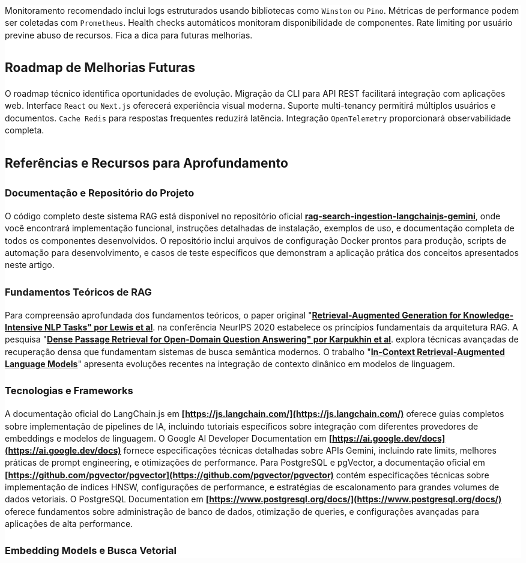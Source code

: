 Monitoramento recomendado inclui logs estruturados usando bibliotecas como `Winston` ou `Pino`. Métricas de performance podem ser coletadas com `Prometheus`. Health checks automáticos monitoram disponibilidade de componentes. Rate limiting por usuário previne abuso de recursos. Fica a dica para futuras melhorias.

## Roadmap de Melhorias Futuras

O roadmap técnico identifica oportunidades de evolução. Migração da CLI para API REST facilitará integração com aplicações web. Interface `React` ou `Next.js` oferecerá experiência visual moderna. Suporte multi-tenancy permitirá múltiplos usuários e documentos. `Cache Redis` para respostas frequentes reduzirá latência. Integração `OpenTelemetry` proporcionará observabilidade completa.

## Referências e Recursos para Aprofundamento

### Documentação e Repositório do Projeto

O código completo deste sistema RAG está disponível no repositório oficial **[rag-search-ingestion-langchainjs-gemini](https://github.com/glaucia86/rag-search-ingestion-langchainjs-gemini)**, onde você encontrará implementação funcional, instruções detalhadas de instalação, exemplos de uso, e documentação completa de todos os componentes desenvolvidos. O repositório inclui arquivos de configuração Docker prontos para produção, scripts de automação para desenvolvimento, e casos de teste específicos que demonstram a aplicação prática dos conceitos apresentados neste artigo.

### Fundamentos Teóricos de RAG

Para compreensão aprofundada dos fundamentos teóricos, o paper original "**[Retrieval-Augmented Generation for Knowledge-Intensive NLP Tasks" por Lewis et al](https://dl.acm.org/doi/abs/10.5555/3495724.3496517)**. na conferência NeurIPS 2020 estabelece os princípios fundamentais da arquitetura RAG. A pesquisa "**[Dense Passage Retrieval for Open-Domain Question Answering" por Karpukhin et al](https://arxiv.org/abs/2004.04906)**. explora técnicas avançadas de recuperação densa que fundamentam sistemas de busca semântica modernos. O trabalho "**[In-Context Retrieval-Augmented Language Models](https://arxiv.org/abs/2302.00083)**" apresenta evoluções recentes na integração de contexto dinânico em modelos de linguagem.

### Tecnologias e Frameworks

A documentação oficial do LangChain.js em **[https://js.langchain.com/](https://js.langchain.com/)** oferece guias completos sobre implementação de pipelines de IA, incluindo tutoriais específicos sobre integração com diferentes provedores de embeddings e modelos de linguagem. O Google AI Developer Documentation em **[https://ai.google.dev/docs](https://ai.google.dev/docs)** fornece especificações técnicas detalhadas sobre APIs Gemini, incluindo rate limits, melhores práticas de prompt engineering, e otimizações de performance.
Para PostgreSQL e pgVector, a documentação oficial em **[https://github.com/pgvector/pgvector](https://github.com/pgvector/pgvector)** contém especificações técnicas sobre implementação de índices HNSW, configurações de performance, e estratégias de escalonamento para grandes volumes de dados vetoriais. O PostgreSQL Documentation em **[https://www.postgresql.org/docs/](https://www.postgresql.org/docs/)** oferece fundamentos sobre administração de banco de dados, otimização de queries, e configurações avançadas para aplicações de alta performance.

### Embedding Models e Busca Vetorial

